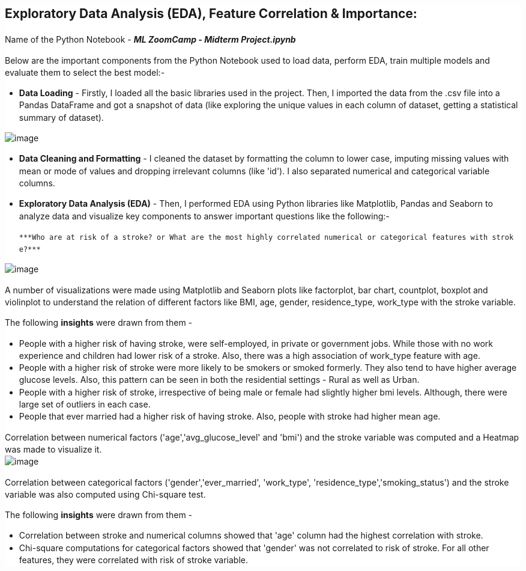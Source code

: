 

## Exploratory Data Analysis (EDA), Feature Correlation & Importance: 

Name of the Python Notebook - ***ML ZoomCamp - Midterm Project.ipynb***

Below are the important components from the Python Notebook used to load data, perform EDA, train multiple models and evaluate them to select the best model:-
* **Data Loading** - Firstly, I loaded all the basic libraries used in the project. Then, I imported the data from the .csv file into a Pandas DataFrame and got a snapshot of data (like exploring the unique values in each column of dataset, getting a statistical summary of dataset).

![image](https://user-images.githubusercontent.com/50409210/139657709-7c6ded3c-9b3a-4c35-86db-c4e1a33a67cb.png)

*  **Data Cleaning and Formatting** - I cleaned the dataset by formatting the column to lower case, imputing missing values with mean or mode of values and dropping irrelevant columns (like 'id'). I also separated numerical and categorical variable columns. 

* **Exploratory Data Analysis (EDA)** - Then, I performed EDA using Python libraries like Matplotlib, Pandas and Seaborn to analyze data and visualize key components to answer important questions like the following:-

      ***Who are at risk of a stroke? or What are the most highly correlated numerical or categorical features with stroke?***

![image](https://user-images.githubusercontent.com/50409210/139699132-65783fac-6657-42b5-a0b5-cbbaa38d6654.png)

A number of visualizations were made using Matplotlib and Seaborn plots like factorplot, bar chart, countplot, boxplot and violinplot to understand the relation of different factors like BMI, age, gender, residence_type, work_type with the stroke variable. 

The following **insights** were drawn from them - 
* People with a higher risk of having stroke, were self-employed, in private or government jobs. While those with no work experience and children had lower risk of a stroke. Also, there was a high association of work_type feature with age.
* People with a higher risk of stroke were more likely to be smokers or smoked formerly. They also tend to have higher average glucose levels. Also, this pattern can be seen in both the residential settings - Rural as well as Urban.
* People with a higher risk of stroke, irrespective of being male or female had slightly higher bmi levels. Although, there were large set of outliers in each case.
* People that ever married had a higher risk of having stroke. Also, people with stroke had higher mean age.
 
Correlation between numerical factors ('age','avg_glucose_level' and 'bmi') and the stroke variable was computed and a Heatmap was made to visualize it.  
![image](https://user-images.githubusercontent.com/50409210/139699291-e5d7de53-3819-44db-b817-05708bd8a367.png)

Correlation between categorical factors ('gender','ever_married', 'work_type', 'residence_type','smoking_status') and the stroke variable was also computed using Chi-square test. 

The following **insights** were drawn from them -
* Correlation between stroke and numerical columns showed that 'age' column had the highest correlation with stroke.
* Chi-square computations for categorical factors showed that 'gender' was not correlated to risk of stroke. For all other features, they were correlated with risk of stroke variable.
